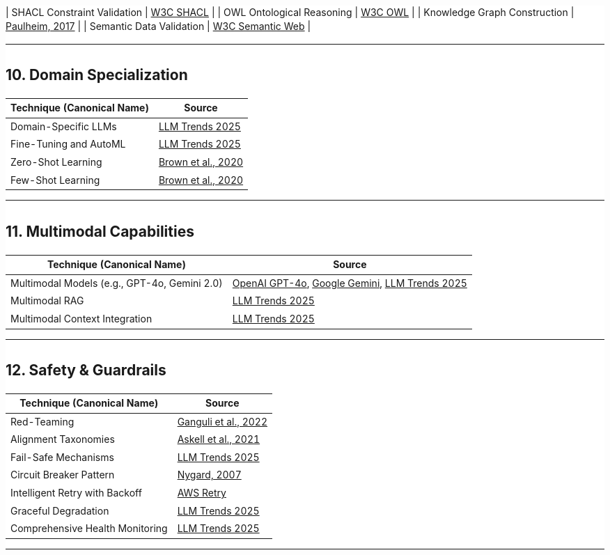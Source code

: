 | SHACL Constraint Validation         | [W3C SHACL](https://www.w3.org/TR/shacl/)                                                                                                                                                               |
| OWL Ontological Reasoning           | [W3C OWL](https://www.w3.org/OWL/)                                                                                                                                                                      |
| Knowledge Graph Construction        | [Paulheim, 2017](https://link.springer.com/book/10.1007/978-3-319-49816-9)                                                                                                                              |
| Semantic Data Validation            | [W3C Semantic Web](https://www.w3.org/standards/semanticweb/)                                                                                                                                            |

---

## 10. Domain Specialization
| Technique (Canonical Name)         | Source                                                                                                                                                                                                 |
|-------------------------------------|--------------------------------------------------------------------------------------------------------------------------------------------------------------------------------------------------------|
| Domain-Specific LLMs                | [LLM Trends 2025](https://medium.com/data-bistrot/15-artificial-intelligence-llm-trends-in-2024-618a058c9fdf)                                                                                           |
| Fine-Tuning and AutoML              | [LLM Trends 2025](https://medium.com/data-bistrot/15-artificial-intelligence-llm-trends-in-2024-618a058c9fdf)                                                                                           |
| Zero-Shot Learning                  | [Brown et al., 2020](https://arxiv.org/abs/2005.14165)                                                                                                                                                  |
| Few-Shot Learning                   | [Brown et al., 2020](https://arxiv.org/abs/2005.14165)                                                                                                                                                  |

---

## 11. Multimodal Capabilities
| Technique (Canonical Name)         | Source                                                                                                                                                                                                 |
|-------------------------------------|--------------------------------------------------------------------------------------------------------------------------------------------------------------------------------------------------------|
| Multimodal Models (e.g., GPT-4o, Gemini 2.0) | [OpenAI GPT-4o](https://openai.com/index/gpt-4o/), [Google Gemini](https://deepmind.google/technologies/gemini/), [LLM Trends 2025](https://medium.com/data-bistrot/15-artificial-intelligence-llm-trends-in-2024-618a058c9fdf)                     |
| Multimodal RAG                      | [LLM Trends 2025](https://medium.com/data-bistrot/15-artificial-intelligence-llm-trends-in-2024-618a058c9fdf)                                                                                           |
| Multimodal Context Integration      | [LLM Trends 2025](https://medium.com/data-bistrot/15-artificial-intelligence-llm-trends-in-2024-618a058c9fdf)                                                                                           |

---

## 12. Safety & Guardrails
| Technique (Canonical Name)         | Source                                                                                                                                                                                                 |
|-------------------------------------|--------------------------------------------------------------------------------------------------------------------------------------------------------------------------------------------------------|
| Red-Teaming                         | [Ganguli et al., 2022](https://arxiv.org/abs/2209.14375)                                                                                                                                                |
| Alignment Taxonomies                | [Askell et al., 2021](https://arxiv.org/abs/2102.02820)                                                                                                                                                 |
| Fail-Safe Mechanisms                | [LLM Trends 2025](https://medium.com/data-bistrot/15-artificial-intelligence-llm-trends-in-2024-618a058c9fdf)                                                                                           |
| Circuit Breaker Pattern             | [Nygard, 2007](https://martinfowler.com/bliki/CircuitBreaker.html)                                                                                                                                      |
| Intelligent Retry with Backoff      | [AWS Retry](https://docs.aws.amazon.com/general/latest/gr/api-retries.html)                                                                                                                             |
| Graceful Degradation                | [LLM Trends 2025](https://medium.com/data-bistrot/15-artificial-intelligence-llm-trends-in-2024-618a058c9fdf)                                                                                           |
| Comprehensive Health Monitoring     | [LLM Trends 2025](https://medium.com/data-bistrot/15-artificial-intelligence-llm-trends-in-2024-618a058c9fdf)                                                                                           |

---
